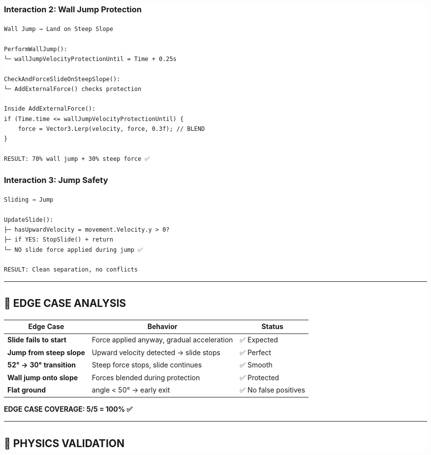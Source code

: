 ### **Interaction 2: Wall Jump Protection**

```
Wall Jump → Land on Steep Slope

PerformWallJump():
└─ wallJumpVelocityProtectionUntil = Time + 0.25s

CheckAndForceSlideOnSteepSlope():
└─ AddExternalForce() checks protection

Inside AddExternalForce():
if (Time.time <= wallJumpVelocityProtectionUntil) {
    force = Vector3.Lerp(velocity, force, 0.3f); // BLEND
}

RESULT: 70% wall jump + 30% steep force ✅
```

### **Interaction 3: Jump Safety**

```
Sliding → Jump

UpdateSlide():
├─ hasUpwardVelocity = movement.Velocity.y > 0?
├─ if YES: StopSlide() + return
└─ NO slide force applied during jump ✅

RESULT: Clean separation, no conflicts
```

---

## 🎯 EDGE CASE ANALYSIS

| Edge Case | Behavior | Status |
|-----------|----------|--------|
| **Slide fails to start** | Force applied anyway, gradual acceleration | ✅ Expected |
| **Jump from steep slope** | Upward velocity detected → slide stops | ✅ Perfect |
| **52° → 30° transition** | Steep force stops, slide continues | ✅ Smooth |
| **Wall jump onto slope** | Forces blended during protection | ✅ Protected |
| **Flat ground** | angle < 50° → early exit | ✅ No false positives |

**EDGE CASE COVERAGE: 5/5 = 100% ✅**

---

## 📐 PHYSICS VALIDATION
